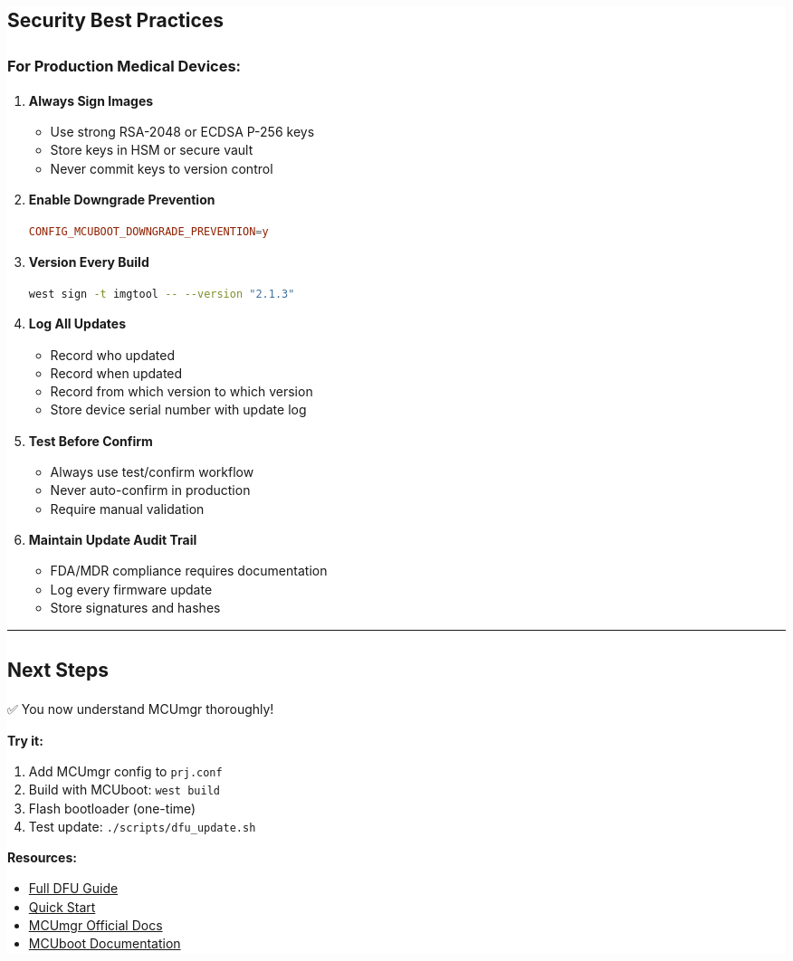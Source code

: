 
## Security Best Practices

### For Production Medical Devices:

1. **Always Sign Images**
   - Use strong RSA-2048 or ECDSA P-256 keys
   - Store keys in HSM or secure vault
   - Never commit keys to version control

2. **Enable Downgrade Prevention**
   ```conf
   CONFIG_MCUBOOT_DOWNGRADE_PREVENTION=y
   ```

3. **Version Every Build**
   ```bash
   west sign -t imgtool -- --version "2.1.3"
   ```

4. **Log All Updates**
   - Record who updated
   - Record when updated
   - Record from which version to which version
   - Store device serial number with update log

5. **Test Before Confirm**
   - Always use test/confirm workflow
   - Never auto-confirm in production
   - Require manual validation

6. **Maintain Update Audit Trail**
   - FDA/MDR compliance requires documentation
   - Log every firmware update
   - Store signatures and hashes

---

## Next Steps

✅ You now understand MCUmgr thoroughly!

**Try it:**
1. Add MCUmgr config to `prj.conf`
2. Build with MCUboot: `west build`
3. Flash bootloader (one-time)
4. Test update: `./scripts/dfu_update.sh`

**Resources:**
- [Full DFU Guide](DFU_GUIDE.md)
- [Quick Start](QUICK_START_DFU.md)
- [MCUmgr Official Docs](https://docs.zephyrproject.org/latest/services/device_mgmt/mcumgr.html)
- [MCUboot Documentation](https://docs.mcuboot.com/)


